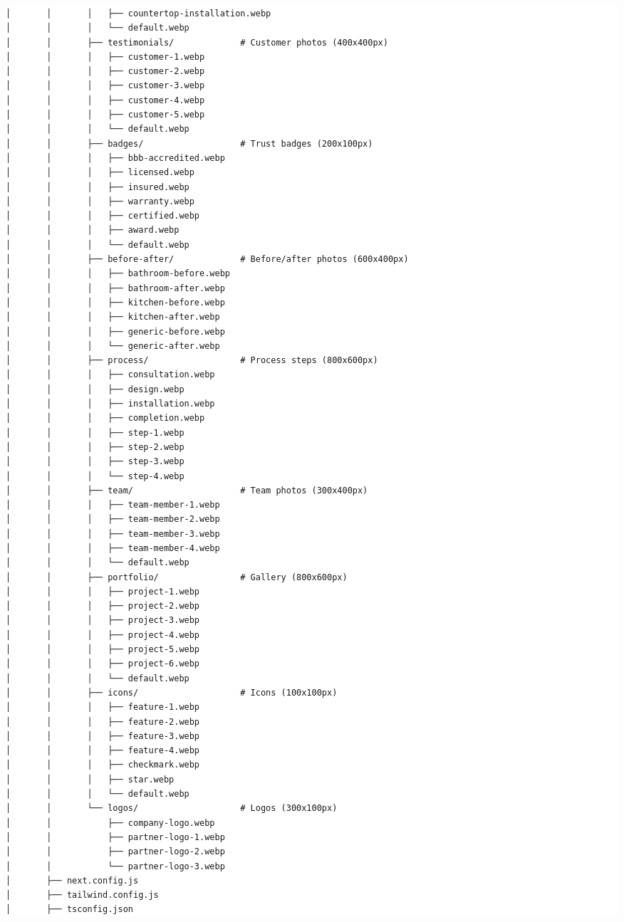 ```
│       │       │   ├── countertop-installation.webp
│       │       │   └── default.webp
│       │       ├── testimonials/             # Customer photos (400x400px)
│       │       │   ├── customer-1.webp
│       │       │   ├── customer-2.webp
│       │       │   ├── customer-3.webp
│       │       │   ├── customer-4.webp
│       │       │   ├── customer-5.webp
│       │       │   └── default.webp
│       │       ├── badges/                   # Trust badges (200x100px)
│       │       │   ├── bbb-accredited.webp
│       │       │   ├── licensed.webp
│       │       │   ├── insured.webp
│       │       │   ├── warranty.webp
│       │       │   ├── certified.webp
│       │       │   ├── award.webp
│       │       │   └── default.webp
│       │       ├── before-after/             # Before/after photos (600x400px)
│       │       │   ├── bathroom-before.webp
│       │       │   ├── bathroom-after.webp
│       │       │   ├── kitchen-before.webp
│       │       │   ├── kitchen-after.webp
│       │       │   ├── generic-before.webp
│       │       │   └── generic-after.webp
│       │       ├── process/                  # Process steps (800x600px)
│       │       │   ├── consultation.webp
│       │       │   ├── design.webp
│       │       │   ├── installation.webp
│       │       │   ├── completion.webp
│       │       │   ├── step-1.webp
│       │       │   ├── step-2.webp
│       │       │   ├── step-3.webp
│       │       │   └── step-4.webp
│       │       ├── team/                     # Team photos (300x400px)
│       │       │   ├── team-member-1.webp
│       │       │   ├── team-member-2.webp
│       │       │   ├── team-member-3.webp
│       │       │   ├── team-member-4.webp
│       │       │   └── default.webp
│       │       ├── portfolio/                # Gallery (800x600px)
│       │       │   ├── project-1.webp
│       │       │   ├── project-2.webp
│       │       │   ├── project-3.webp
│       │       │   ├── project-4.webp
│       │       │   ├── project-5.webp
│       │       │   ├── project-6.webp
│       │       │   └── default.webp
│       │       ├── icons/                    # Icons (100x100px)
│       │       │   ├── feature-1.webp
│       │       │   ├── feature-2.webp
│       │       │   ├── feature-3.webp
│       │       │   ├── feature-4.webp
│       │       │   ├── checkmark.webp
│       │       │   ├── star.webp
│       │       │   └── default.webp
│       │       └── logos/                    # Logos (300x100px)
│       │           ├── company-logo.webp
│       │           ├── partner-logo-1.webp
│       │           ├── partner-logo-2.webp
│       │           └── partner-logo-3.webp
│       ├── next.config.js
│       ├── tailwind.config.js
│       ├── tsconfig.json
```